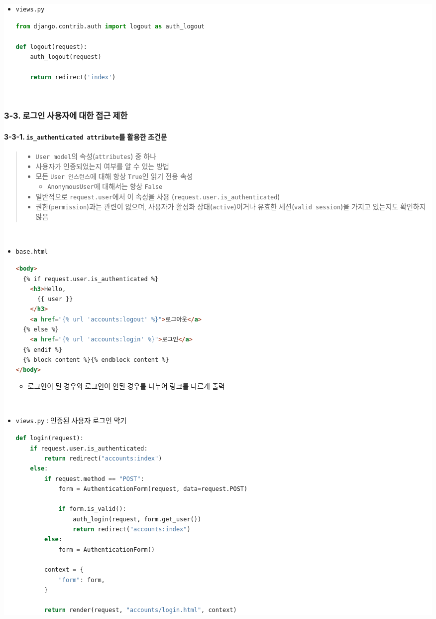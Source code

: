 - `views.py`

  ```python
  from django.contrib.auth import logout as auth_logout
  
  def logout(request):
      auth_logout(request)
  
      return redirect('index')
  ```

<br/>

### 3-3. 로그인 사용자에 대한 접근 제한

#### 3-3-1. `is_authenticated attribute`를 활용한 조건문

> - `User model`의 속성(`attributes`) 중 하나
> - 사용자가 인증되었는지 여부를 알 수 있는 방법
> - 모든 `User 인스턴스`에 대해 항상 `True`인 읽기 전용 속성
>   - `AnonymousUser`에 대해서는 항상 `False`
> - 일반적으로 `request.user`에서 이 속성을 사용 (`request.user.is_authenticated`)
> - 권한(`permission`)과는 관련이 없으며, 사용자가 활성화 상태(`active`)이거나 유효한 세션(`valid session`)을 가지고 있는지도 확인하지 않음

<br/>

- `base.html`

  ```html
  <body>
    {% if request.user.is_authenticated %}
      <h3>Hello,
        {{ user }}
      </h3>
      <a href="{% url 'accounts:logout' %}">로그아웃</a>
    {% else %}
      <a href="{% url 'accounts:login' %}">로그인</a>
    {% endif %}
    {% block content %}{% endblock content %}
  </body>
  ```

  - 로그인이 된 경우와 로그인이 안된 경우를 나누어 링크를 다르게 출력

<br/>

- `views.py` : 인증된 사용자 로그인 막기

  ```python
  def login(request):
      if request.user.is_authenticated:
          return redirect("accounts:index")
      else:
          if request.method == "POST":
              form = AuthenticationForm(request, data=request.POST)
  
              if form.is_valid():
                  auth_login(request, form.get_user())
                  return redirect("accounts:index")
          else:
              form = AuthenticationForm()
  
          context = {
              "form": form,
          }
  
          return render(request, "accounts/login.html", context)
  ```
